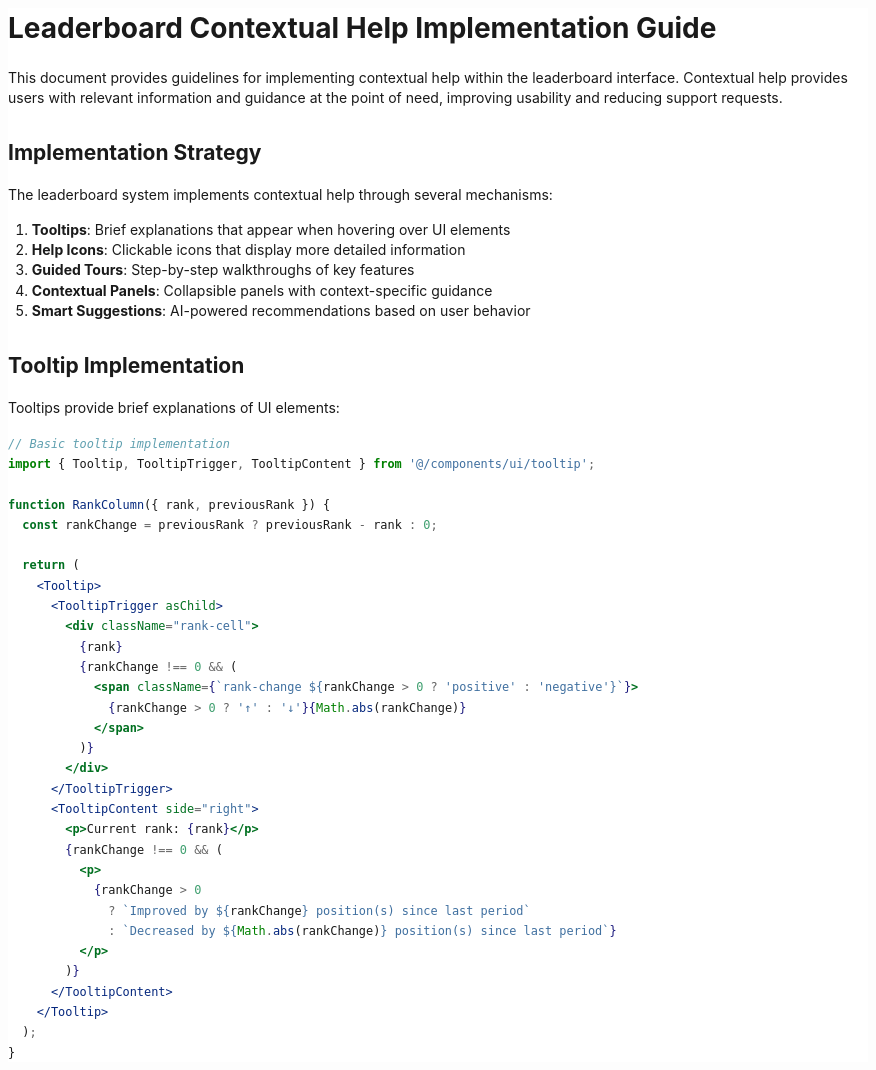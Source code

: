 # Leaderboard Contextual Help Implementation Guide

This document provides guidelines for implementing contextual help within the leaderboard interface. Contextual help provides users with relevant information and guidance at the point of need, improving usability and reducing support requests.

## Implementation Strategy

The leaderboard system implements contextual help through several mechanisms:

1. **Tooltips**: Brief explanations that appear when hovering over UI elements
2. **Help Icons**: Clickable icons that display more detailed information
3. **Guided Tours**: Step-by-step walkthroughs of key features
4. **Contextual Panels**: Collapsible panels with context-specific guidance
5. **Smart Suggestions**: AI-powered recommendations based on user behavior

## Tooltip Implementation

Tooltips provide brief explanations of UI elements:

```jsx
// Basic tooltip implementation
import { Tooltip, TooltipTrigger, TooltipContent } from '@/components/ui/tooltip';

function RankColumn({ rank, previousRank }) {
  const rankChange = previousRank ? previousRank - rank : 0;
  
  return (
    <Tooltip>
      <TooltipTrigger asChild>
        <div className="rank-cell">
          {rank}
          {rankChange !== 0 && (
            <span className={`rank-change ${rankChange > 0 ? 'positive' : 'negative'}`}>
              {rankChange > 0 ? '↑' : '↓'}{Math.abs(rankChange)}
            </span>
          )}
        </div>
      </TooltipTrigger>
      <TooltipContent side="right">
        <p>Current rank: {rank}</p>
        {rankChange !== 0 && (
          <p>
            {rankChange > 0 
              ? `Improved by ${rankChange} position(s) since last period` 
              : `Decreased by ${Math.abs(rankChange)} position(s) since last period`}
          </p>
        )}
      </TooltipContent>
    </Tooltip>
  );
}
```
